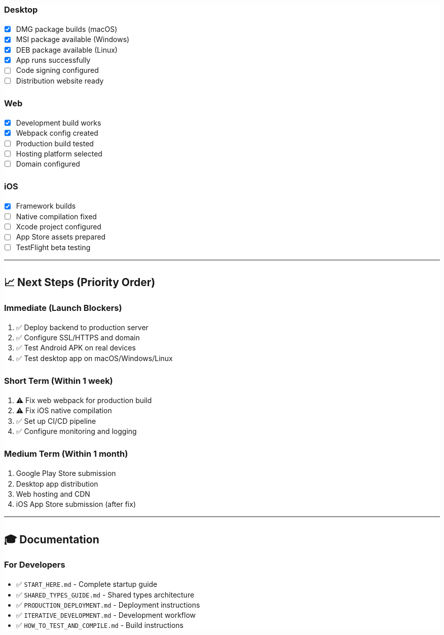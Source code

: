 ### Desktop
- [x] DMG package builds (macOS)
- [x] MSI package available (Windows)
- [x] DEB package available (Linux)
- [x] App runs successfully
- [ ] Code signing configured
- [ ] Distribution website ready

### Web
- [x] Development build works
- [x] Webpack config created
- [ ] Production build tested
- [ ] Hosting platform selected
- [ ] Domain configured

### iOS
- [x] Framework builds
- [ ] Native compilation fixed
- [ ] Xcode project configured
- [ ] App Store assets prepared
- [ ] TestFlight beta testing

---

## 📈 Next Steps (Priority Order)

### Immediate (Launch Blockers)
1. ✅ Deploy backend to production server
2. ✅ Configure SSL/HTTPS and domain
3. ✅ Test Android APK on real devices
4. ✅ Test desktop app on macOS/Windows/Linux

### Short Term (Within 1 week)
1. ⚠️ Fix web webpack for production build
2. ⚠️ Fix iOS native compilation
3. ✅ Set up CI/CD pipeline
4. ✅ Configure monitoring and logging

### Medium Term (Within 1 month)
1. Google Play Store submission
2. Desktop app distribution
3. Web hosting and CDN
4. iOS App Store submission (after fix)

---

## 🎓 Documentation

### For Developers
- ✅ `START_HERE.md` - Complete startup guide
- ✅ `SHARED_TYPES_GUIDE.md` - Shared types architecture
- ✅ `PRODUCTION_DEPLOYMENT.md` - Deployment instructions
- ✅ `ITERATIVE_DEVELOPMENT.md` - Development workflow
- ✅ `HOW_TO_TEST_AND_COMPILE.md` - Build instructions
